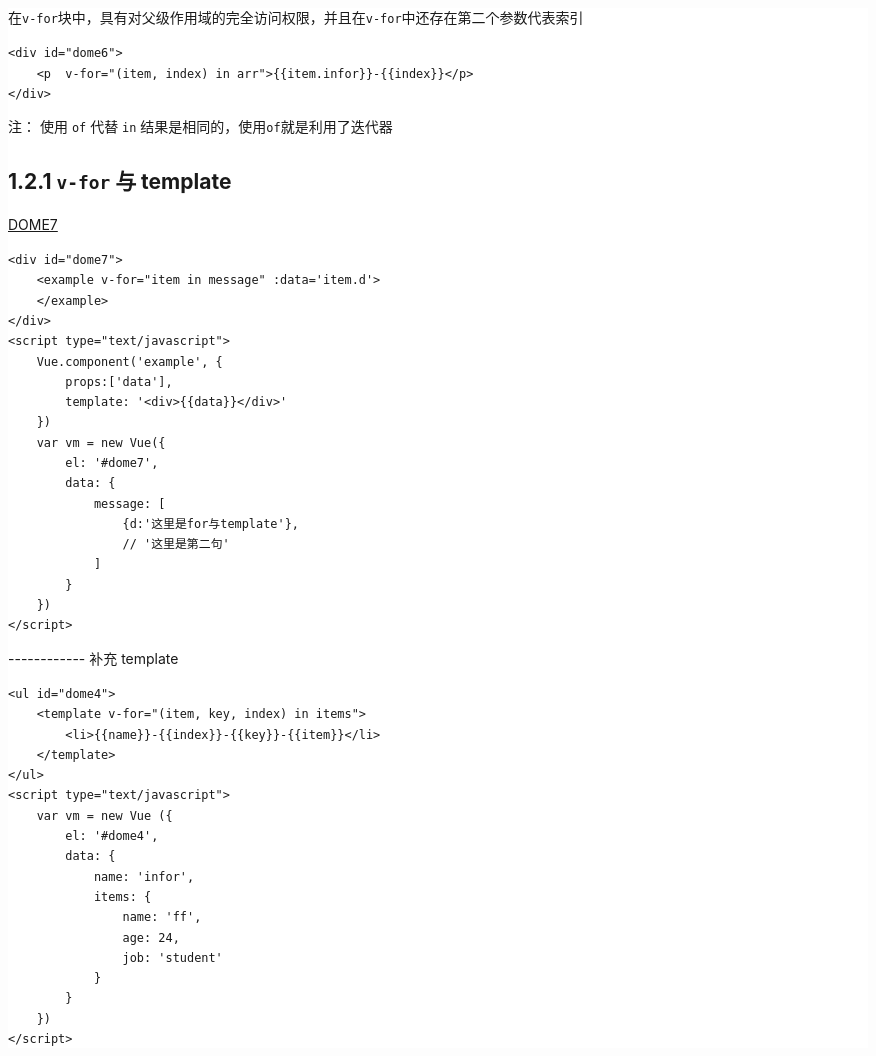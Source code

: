 在`v-for`块中，具有对父级作用域的完全访问权限，并且在`v-for`中还存在第二个参数代表索引

```
<div id="dome6">
    <p  v-for="(item, index) in arr">{{item.infor}}-{{index}}</p>
</div>
```

注： 使用 `of` 代替 `in` 结果是相同的，使用`of`就是利用了迭代器

## 1.2.1 `v-for` 与 template
[DOME7](dome7.html)
```
<div id="dome7">
    <example v-for="item in message" :data='item.d'>
    </example>
</div>
<script type="text/javascript">
    Vue.component('example', {
        props:['data'],
        template: '<div>{{data}}</div>'
    })
    var vm = new Vue({
        el: '#dome7',
        data: {
            message: [
                {d:'这里是for与template'},
                // '这里是第二句'
            ]
        }
    })
</script>
```
------------ 补充 template
```
<ul id="dome4">
    <template v-for="(item, key, index) in items">
        <li>{{name}}-{{index}}-{{key}}-{{item}}</li>
    </template>
</ul>
<script type="text/javascript">
    var vm = new Vue ({
        el: '#dome4',
        data: {
            name: 'infor',
            items: {
                name: 'ff',
                age: 24,
                job: 'student'
            }
        }
    })
</script>
```
